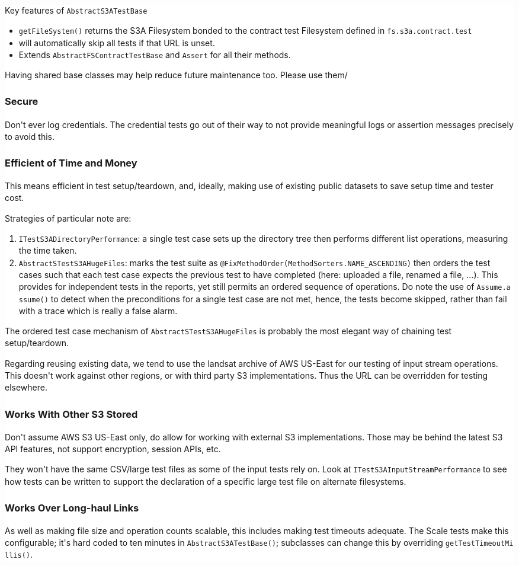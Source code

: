 Key features of `AbstractS3ATestBase`

* `getFileSystem()` returns the S3A Filesystem bonded to the contract test Filesystem
defined in `fs.s3a.contract.test`
* will automatically skip all tests if that URL is unset.
* Extends  `AbstractFSContractTestBase` and `Assert` for all their methods.

Having shared base classes may help reduce future maintenance too. Please
use them/

### Secure

Don't ever log credentials. The credential tests go out of their way to
not provide meaningful logs or assertion messages precisely to avoid this.

### Efficient of Time and Money

This means efficient in test setup/teardown, and, ideally, making use of
existing public datasets to save setup time and tester cost.

Strategies of particular note are:

1. `ITestS3ADirectoryPerformance`: a single test case sets up the directory
tree then performs different list operations, measuring the time taken.
1. `AbstractSTestS3AHugeFiles`: marks the test suite as
`@FixMethodOrder(MethodSorters.NAME_ASCENDING)` then orders the test cases such
that each test case expects the previous test to have completed (here: uploaded a file,
renamed a file, ...). This provides for independent tests in the reports, yet still
permits an ordered sequence of operations. Do note the use of `Assume.assume()`
to detect when the preconditions for a single test case are not met, hence,
the tests become skipped, rather than fail with a trace which is really a false alarm.

The ordered test case mechanism of `AbstractSTestS3AHugeFiles` is probably
the most elegant way of chaining test setup/teardown.

Regarding reusing existing data, we tend to use the landsat archive of
AWS US-East for our testing of input stream operations. This doesn't work
against other regions, or with third party S3 implementations. Thus the
URL can be overridden for testing elsewhere.


### Works With Other S3 Stored

Don't assume AWS S3 US-East only, do allow for working with external S3 implementations.
Those may be behind the latest S3 API features, not support encryption, session
APIs, etc.

They won't have the same CSV/large test files as some of the input tests rely on.
Look at `ITestS3AInputStreamPerformance` to see how tests can be written
to support the declaration of a specific large test file on alternate filesystems.


### Works Over Long-haul Links

As well as making file size and operation counts scalable, this includes
making test timeouts adequate. The Scale tests make this configurable; it's
hard coded to ten minutes in `AbstractS3ATestBase()`; subclasses can
change this by overriding `getTestTimeoutMillis()`.
